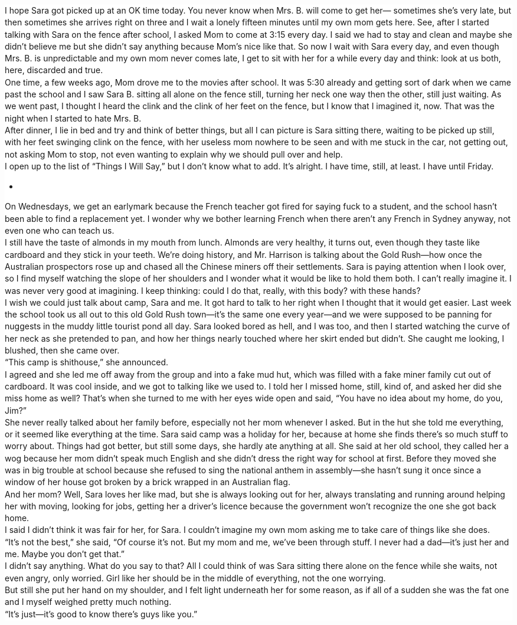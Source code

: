 I hope Sara got picked up at an OK time today. You never know when Mrs. B. will come to get her— sometimes she’s very late, but then sometimes she arrives right on three and I wait a lonely fifteen minutes until my own mom gets here. See, after I started talking with Sara on the fence after school, I asked Mom to come at 3:15 every day. I said we had to stay and clean and maybe she didn’t believe me but she didn’t say anything because Mom’s nice like that. So now I wait with Sara every day, and even though Mrs. B. is unpredictable and my own mom never comes late, I get to sit with her for a while every day and think: look at us both, here, discarded and true.  
One time, a few weeks ago, Mom drove me to the movies after school. It was 5:30 already and getting sort of dark when we came past the school and I saw Sara B. sitting all alone on the fence still, turning her neck one way then the other, still just waiting. As we went past, I thought I heard the clink and the clink of her feet on the fence, but I know that I imagined it, now. That was the night when I started to hate Mrs. B.  
After dinner, I lie in bed and try and think of better things, but all I can picture is Sara sitting there, waiting to be picked up still, with her feet swinging clink on the fence, with her useless mom nowhere to be seen and with me stuck in the car, not getting out, not asking Mom to stop, not even wanting to explain why we should pull over and help.  
I open up to the list of “Things I Will Say,” but I don’t know what to add. It’s alright. I have time, still, at least. I have until Friday.

*

On Wednesdays, we get an earlymark because the French teacher got fired for saying fuck to a student, and the school hasn’t been able to find a replacement yet. I wonder why we bother learning French when there aren’t any French in Sydney anyway, not even one who can teach us.  
I still have the taste of almonds in my mouth from lunch. Almonds are very healthy, it turns out, even though they taste like cardboard and they stick in your teeth. We’re doing history, and Mr. Harrison is talking about the Gold Rush—how once the Australian prospectors rose up and chased all the Chinese miners off their settlements. Sara is paying attention when I look over, so I find myself watching the slope of her shoulders and I wonder what it would be like to hold them both. I can’t really imagine it. I was never very good at imagining. I keep thinking: could I do that, really, with this body? with these hands?  
I wish we could just talk about camp, Sara and me. It got hard to talk to her right when I thought that it would get easier. Last week the school took us all out to this old Gold Rush town—it’s the same one every year—and we were supposed to be panning for nuggests in the muddy little tourist pond all day. Sara looked bored as hell, and I was too, and then I started watching the curve of her neck as she pretended to pan, and how her things nearly touched where her skirt ended but didn’t. She caught me looking, I blushed, then she came over.  
“This camp is shithouse,” she announced.  
I agreed and she led me off away from the group and into a fake mud hut, which was filled with a fake miner family cut out of cardboard. It was cool inside, and we got to talking like we used to. I told her I missed home, still, kind of, and asked her did she miss home as well? That’s when she turned to me with her eyes wide open and said, “You have no idea about my home, do you, Jim?”  
She never really talked about her family before, especially not her mom whenever I asked. But in the hut she told me everything, or it seemed like everything at the time. Sara said camp was a holiday for her, because at home she finds there’s so much stuff to worry about. Things had got better, but still some days, she hardly ate anything at all. She said at her old school, they called her a wog because her mom didn’t speak much English and she didn’t dress the right way for school at first. Before they moved she was in big trouble at school because she refused to sing the national anthem in assembly—she hasn’t sung it once since a window of her house got broken by a brick wrapped in an Australian flag.  
And her mom? Well, Sara loves her like mad, but she is always looking out for her, always translating and running around helping her with moving, looking for jobs, getting her a driver’s licence because the government won’t recognize the one she got back home.  
I said I didn’t think it was fair for her, for Sara. I couldn’t imagine my own mom asking me to take care of things like she does.  
“It’s not the best,” she said, “Of course it’s not. But my mom and me, we’ve been through stuff. I never had a dad—it’s just her and me. Maybe you don’t get that.”  
I didn’t say anything. What do you say to that? All I could think of was Sara sitting there alone on the fence while she waits, not even angry, only worried. Girl like her should be in the middle of everything, not the one worrying.  
But still she put her hand on my shoulder, and I felt light underneath her for some reason, as if all of a sudden she was the fat one and I myself weighed pretty much nothing.  
“It’s just—it’s good to know there’s guys like you.”  